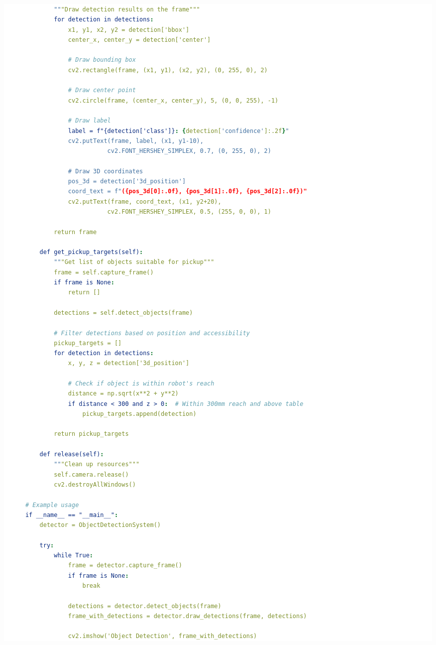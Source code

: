 ```yaml
              """Draw detection results on the frame"""
              for detection in detections:
                  x1, y1, x2, y2 = detection['bbox']
                  center_x, center_y = detection['center']
                  
                  # Draw bounding box
                  cv2.rectangle(frame, (x1, y1), (x2, y2), (0, 255, 0), 2)
                  
                  # Draw center point
                  cv2.circle(frame, (center_x, center_y), 5, (0, 0, 255), -1)
                  
                  # Draw label
                  label = f"{detection['class']}: {detection['confidence']:.2f}"
                  cv2.putText(frame, label, (x1, y1-10), 
                             cv2.FONT_HERSHEY_SIMPLEX, 0.7, (0, 255, 0), 2)
                  
                  # Draw 3D coordinates
                  pos_3d = detection['3d_position']
                  coord_text = f"({pos_3d[0]:.0f}, {pos_3d[1]:.0f}, {pos_3d[2]:.0f})"
                  cv2.putText(frame, coord_text, (x1, y2+20), 
                             cv2.FONT_HERSHEY_SIMPLEX, 0.5, (255, 0, 0), 1)
              
              return frame
              
          def get_pickup_targets(self):
              """Get list of objects suitable for pickup"""
              frame = self.capture_frame()
              if frame is None:
                  return []
                  
              detections = self.detect_objects(frame)
              
              # Filter detections based on position and accessibility
              pickup_targets = []
              for detection in detections:
                  x, y, z = detection['3d_position']
                  
                  # Check if object is within robot's reach
                  distance = np.sqrt(x**2 + y**2)
                  if distance < 300 and z > 0:  # Within 300mm reach and above table
                      pickup_targets.append(detection)
              
              return pickup_targets
              
          def release(self):
              """Clean up resources"""
              self.camera.release()
              cv2.destroyAllWindows()
      
      # Example usage
      if __name__ == "__main__":
          detector = ObjectDetectionSystem()
          
          try:
              while True:
                  frame = detector.capture_frame()
                  if frame is None:
                      break
                      
                  detections = detector.detect_objects(frame)
                  frame_with_detections = detector.draw_detections(frame, detections)
                  
                  cv2.imshow('Object Detection', frame_with_detections)
```